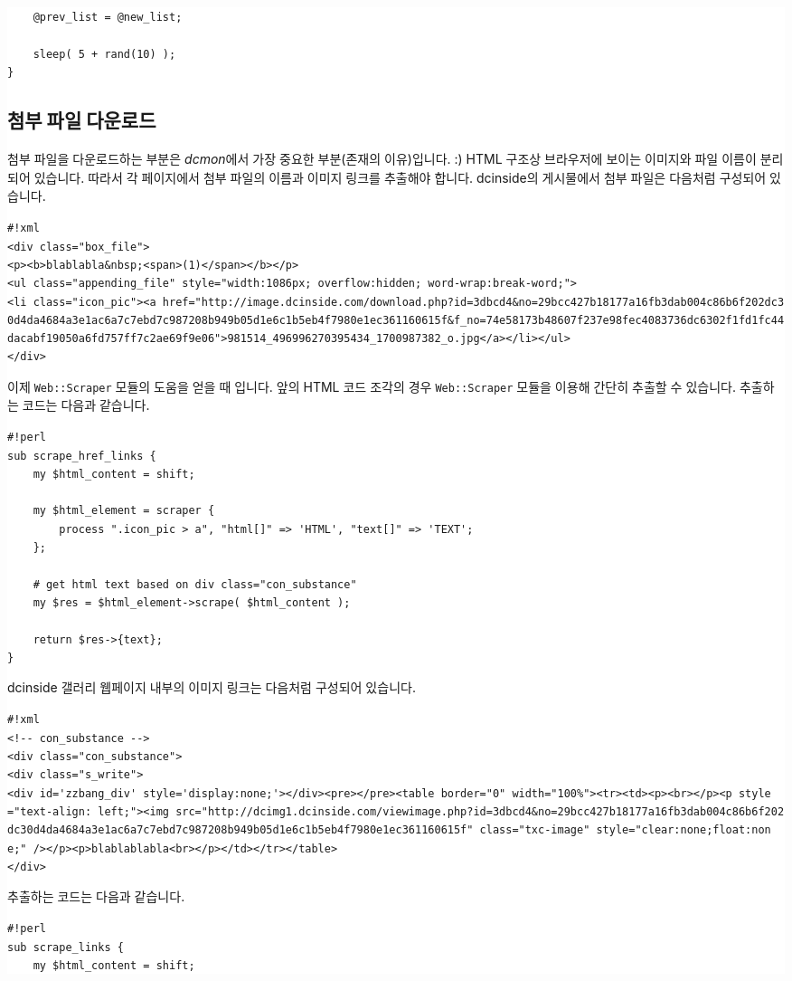         @prev_list = @new_list;

        sleep( 5 + rand(10) );
    }


첨부 파일 다운로드
-------------------

첨부 파일을 다운로드하는 부분은 *dcmon*에서 가장 중요한 부분(존재의 이유)입니다. :)
HTML 구조상 브라우저에 보이는 이미지와 파일 이름이 분리되어 있습니다.
따라서 각 페이지에서 첨부 파일의 이름과 이미지 링크를 추출해야 합니다.
dcinside의 게시물에서 첨부 파일은 다음처럼 구성되어 있습니다.

    #!xml
    <div class="box_file">
    <p><b>blablabla&nbsp;<span>(1)</span></b></p>
    <ul class="appending_file" style="width:1086px; overflow:hidden; word-wrap:break-word;">
    <li class="icon_pic"><a href="http://image.dcinside.com/download.php?id=3dbcd4&no=29bcc427b18177a16fb3dab004c86b6f202dc30d4da4684a3e1ac6a7c7ebd7c987208b949b05d1e6c1b5eb4f7980e1ec361160615f&f_no=74e58173b48607f237e98fec4083736dc6302f1fd1fc44dacabf19050a6fd757ff7c2ae69f9e06">981514_496996270395434_1700987382_o.jpg</a></li></ul>
    </div>

이제 `Web::Scraper` 모듈의 도움을 얻을 때 입니다.
앞의 HTML 코드 조각의 경우 `Web::Scraper` 모듈을 이용해 간단히 추출할 수 있습니다.
추출하는 코드는 다음과 같습니다.

    #!perl
    sub scrape_href_links {
        my $html_content = shift;

        my $html_element = scraper {
            process ".icon_pic > a", "html[]" => 'HTML', "text[]" => 'TEXT';
        };

        # get html text based on div class="con_substance"
        my $res = $html_element->scrape( $html_content );

        return $res->{text};
    }

dcinside 갤러리 웹페이지 내부의 이미지 링크는 다음처럼 구성되어 있습니다.

    #!xml
    <!-- con_substance -->
    <div class="con_substance">
    <div class="s_write">
    <div id='zzbang_div' style='display:none;'></div><pre></pre><table border="0" width="100%"><tr><td><p><br></p><p style="text-align: left;"><img src="http://dcimg1.dcinside.com/viewimage.php?id=3dbcd4&no=29bcc427b18177a16fb3dab004c86b6f202dc30d4da4684a3e1ac6a7c7ebd7c987208b949b05d1e6c1b5eb4f7980e1ec361160615f" class="txc-image" style="clear:none;float:none;" /></p><p>blablablabla<br></p></td></tr></table>
    </div>

추출하는 코드는 다음과 같습니다.

    #!perl
    sub scrape_links {
        my $html_content = shift;
